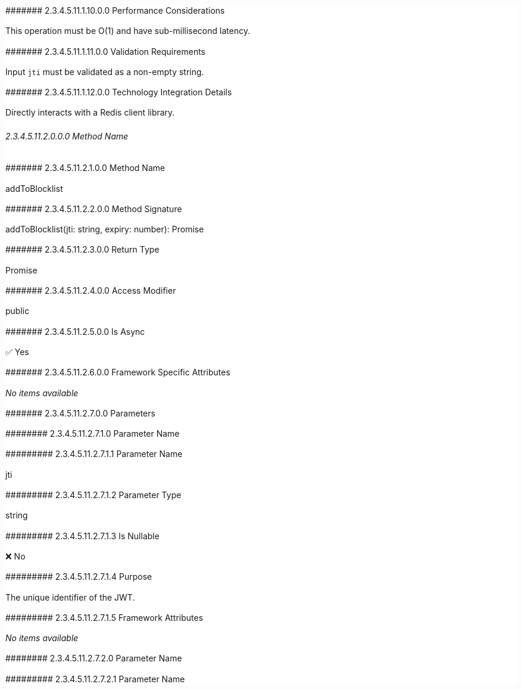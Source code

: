 ####### 2.3.4.5.11.1.10.0.0 Performance Considerations

This operation must be O(1) and have sub-millisecond latency.

####### 2.3.4.5.11.1.11.0.0 Validation Requirements

Input `jti` must be validated as a non-empty string.

####### 2.3.4.5.11.1.12.0.0 Technology Integration Details

Directly interacts with a Redis client library.

###### 2.3.4.5.11.2.0.0.0 Method Name

####### 2.3.4.5.11.2.1.0.0 Method Name

addToBlocklist

####### 2.3.4.5.11.2.2.0.0 Method Signature

addToBlocklist(jti: string, expiry: number): Promise<void>

####### 2.3.4.5.11.2.3.0.0 Return Type

Promise<void>

####### 2.3.4.5.11.2.4.0.0 Access Modifier

public

####### 2.3.4.5.11.2.5.0.0 Is Async

✅ Yes

####### 2.3.4.5.11.2.6.0.0 Framework Specific Attributes

*No items available*

####### 2.3.4.5.11.2.7.0.0 Parameters

######## 2.3.4.5.11.2.7.1.0 Parameter Name

######### 2.3.4.5.11.2.7.1.1 Parameter Name

jti

######### 2.3.4.5.11.2.7.1.2 Parameter Type

string

######### 2.3.4.5.11.2.7.1.3 Is Nullable

❌ No

######### 2.3.4.5.11.2.7.1.4 Purpose

The unique identifier of the JWT.

######### 2.3.4.5.11.2.7.1.5 Framework Attributes

*No items available*

######## 2.3.4.5.11.2.7.2.0 Parameter Name

######### 2.3.4.5.11.2.7.2.1 Parameter Name
